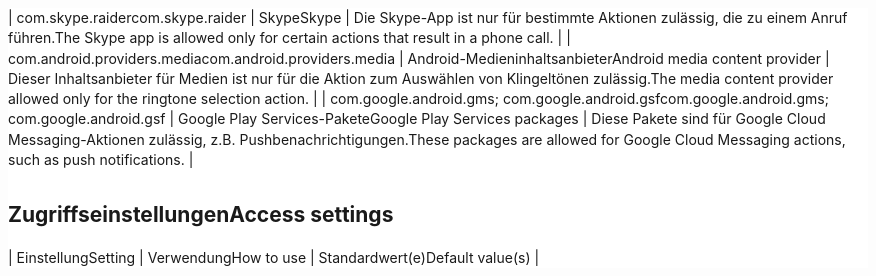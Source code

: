   | <span data-ttu-id="710cc-205">com.skype.raider</span><span class="sxs-lookup"><span data-stu-id="710cc-205">com.skype.raider</span></span> | <span data-ttu-id="710cc-206">Skype</span><span class="sxs-lookup"><span data-stu-id="710cc-206">Skype</span></span> | <span data-ttu-id="710cc-207">Die Skype-App ist nur für bestimmte Aktionen zulässig, die zu einem Anruf führen.</span><span class="sxs-lookup"><span data-stu-id="710cc-207">The Skype app is allowed only for certain actions that result in a phone call.</span></span> |
  | <span data-ttu-id="710cc-208">com.android.providers.media</span><span class="sxs-lookup"><span data-stu-id="710cc-208">com.android.providers.media</span></span> | <span data-ttu-id="710cc-209">Android-Medieninhaltsanbieter</span><span class="sxs-lookup"><span data-stu-id="710cc-209">Android media content provider</span></span> | <span data-ttu-id="710cc-210">Dieser Inhaltsanbieter für Medien ist nur für die Aktion zum Auswählen von Klingeltönen zulässig.</span><span class="sxs-lookup"><span data-stu-id="710cc-210">The media content provider allowed only for the ringtone selection action.</span></span> |
  | <span data-ttu-id="710cc-211">com.google.android.gms; com.google.android.gsf</span><span class="sxs-lookup"><span data-stu-id="710cc-211">com.google.android.gms; com.google.android.gsf</span></span> | <span data-ttu-id="710cc-212">Google Play Services-Pakete</span><span class="sxs-lookup"><span data-stu-id="710cc-212">Google Play Services packages</span></span> | <span data-ttu-id="710cc-213">Diese Pakete sind für Google Cloud Messaging-Aktionen zulässig, z.B. Pushbenachrichtigungen.</span><span class="sxs-lookup"><span data-stu-id="710cc-213">These packages are allowed for Google Cloud Messaging actions, such as push notifications.</span></span> |



##  <a name="access-settings"></a><span data-ttu-id="710cc-214">Zugriffseinstellungen</span><span class="sxs-lookup"><span data-stu-id="710cc-214">Access settings</span></span>

|                                     <span data-ttu-id="710cc-215">Einstellung</span><span class="sxs-lookup"><span data-stu-id="710cc-215">Setting</span></span>                                      |                                                                                                                                                                                                                                                                                                                                                                                                                                                                                                                                                                                                                                                                                                                                                                                                                                                                                         <span data-ttu-id="710cc-216">Verwendung</span><span class="sxs-lookup"><span data-stu-id="710cc-216">How to use</span></span>                                                                                                                                                                                                                                                                                                                                                                                                                                                                                                                                                                                                                                                                                                                                                                                                                                                                                          |                                                           <span data-ttu-id="710cc-217">Standardwert(e)</span><span class="sxs-lookup"><span data-stu-id="710cc-217">Default value(s)</span></span>                                                            |
